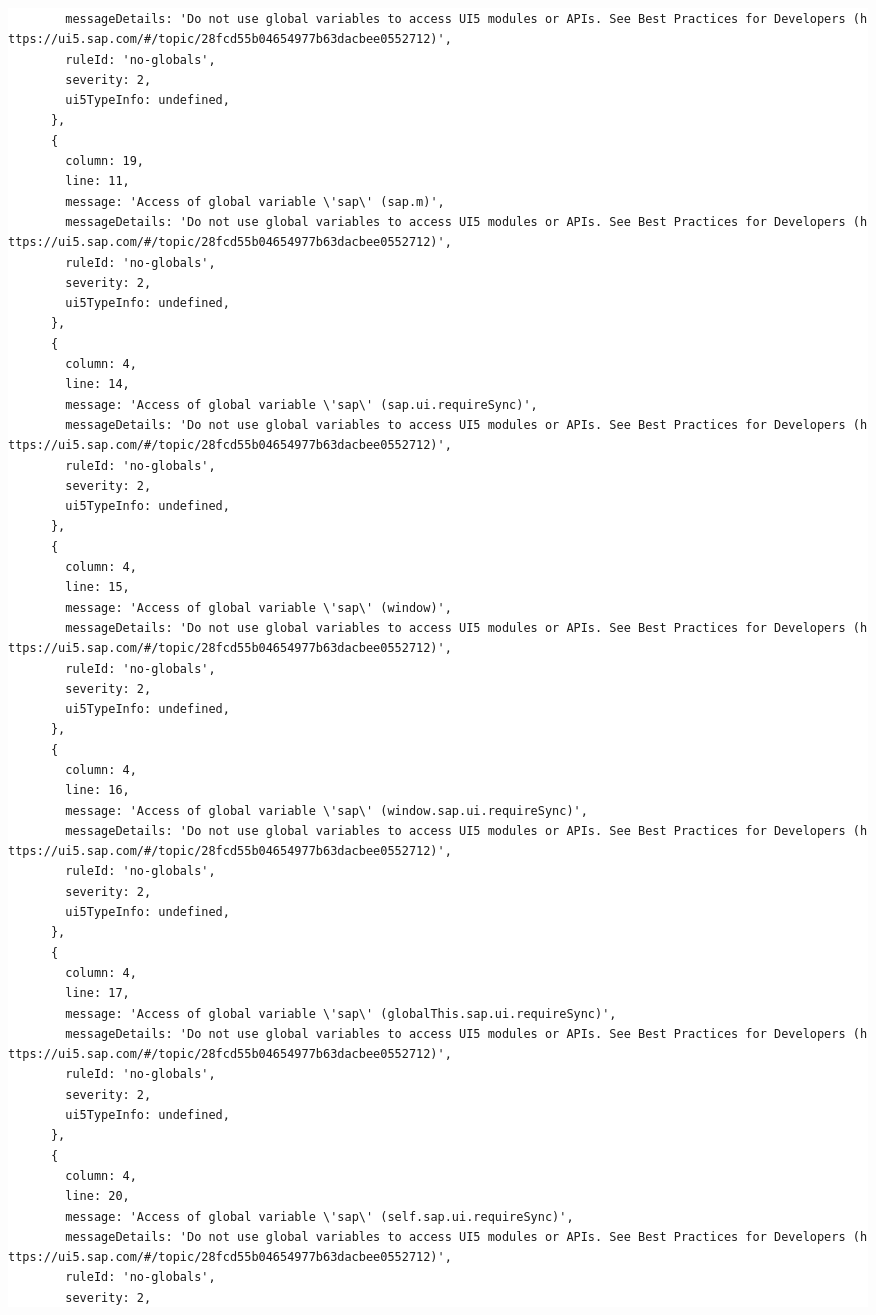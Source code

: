             messageDetails: 'Do not use global variables to access UI5 modules or APIs. See Best Practices for Developers (https://ui5.sap.com/#/topic/28fcd55b04654977b63dacbee0552712)',
            ruleId: 'no-globals',
            severity: 2,
            ui5TypeInfo: undefined,
          },
          {
            column: 19,
            line: 11,
            message: 'Access of global variable \'sap\' (sap.m)',
            messageDetails: 'Do not use global variables to access UI5 modules or APIs. See Best Practices for Developers (https://ui5.sap.com/#/topic/28fcd55b04654977b63dacbee0552712)',
            ruleId: 'no-globals',
            severity: 2,
            ui5TypeInfo: undefined,
          },
          {
            column: 4,
            line: 14,
            message: 'Access of global variable \'sap\' (sap.ui.requireSync)',
            messageDetails: 'Do not use global variables to access UI5 modules or APIs. See Best Practices for Developers (https://ui5.sap.com/#/topic/28fcd55b04654977b63dacbee0552712)',
            ruleId: 'no-globals',
            severity: 2,
            ui5TypeInfo: undefined,
          },
          {
            column: 4,
            line: 15,
            message: 'Access of global variable \'sap\' (window)',
            messageDetails: 'Do not use global variables to access UI5 modules or APIs. See Best Practices for Developers (https://ui5.sap.com/#/topic/28fcd55b04654977b63dacbee0552712)',
            ruleId: 'no-globals',
            severity: 2,
            ui5TypeInfo: undefined,
          },
          {
            column: 4,
            line: 16,
            message: 'Access of global variable \'sap\' (window.sap.ui.requireSync)',
            messageDetails: 'Do not use global variables to access UI5 modules or APIs. See Best Practices for Developers (https://ui5.sap.com/#/topic/28fcd55b04654977b63dacbee0552712)',
            ruleId: 'no-globals',
            severity: 2,
            ui5TypeInfo: undefined,
          },
          {
            column: 4,
            line: 17,
            message: 'Access of global variable \'sap\' (globalThis.sap.ui.requireSync)',
            messageDetails: 'Do not use global variables to access UI5 modules or APIs. See Best Practices for Developers (https://ui5.sap.com/#/topic/28fcd55b04654977b63dacbee0552712)',
            ruleId: 'no-globals',
            severity: 2,
            ui5TypeInfo: undefined,
          },
          {
            column: 4,
            line: 20,
            message: 'Access of global variable \'sap\' (self.sap.ui.requireSync)',
            messageDetails: 'Do not use global variables to access UI5 modules or APIs. See Best Practices for Developers (https://ui5.sap.com/#/topic/28fcd55b04654977b63dacbee0552712)',
            ruleId: 'no-globals',
            severity: 2,